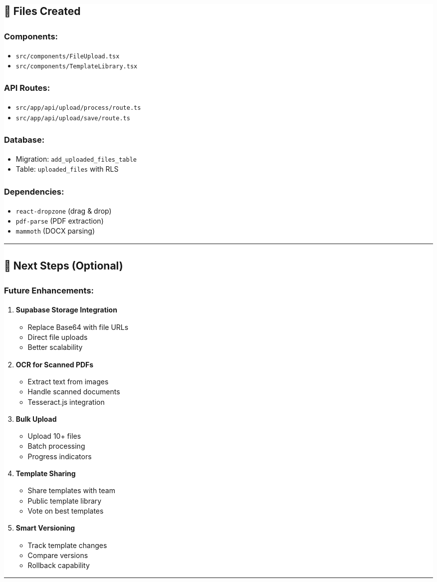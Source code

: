 
## 📁 Files Created

### **Components:**
- `src/components/FileUpload.tsx`
- `src/components/TemplateLibrary.tsx`

### **API Routes:**
- `src/app/api/upload/process/route.ts`
- `src/app/api/upload/save/route.ts`

### **Database:**
- Migration: `add_uploaded_files_table`
- Table: `uploaded_files` with RLS

### **Dependencies:**
- `react-dropzone` (drag & drop)
- `pdf-parse` (PDF extraction)
- `mammoth` (DOCX parsing)

---

## 🎯 Next Steps (Optional)

### **Future Enhancements:**

1. **Supabase Storage Integration**
   - Replace Base64 with file URLs
   - Direct file uploads
   - Better scalability

2. **OCR for Scanned PDFs**
   - Extract text from images
   - Handle scanned documents
   - Tesseract.js integration

3. **Bulk Upload**
   - Upload 10+ files
   - Batch processing
   - Progress indicators

4. **Template Sharing**
   - Share templates with team
   - Public template library
   - Vote on best templates

5. **Smart Versioning**
   - Track template changes
   - Compare versions
   - Rollback capability

---